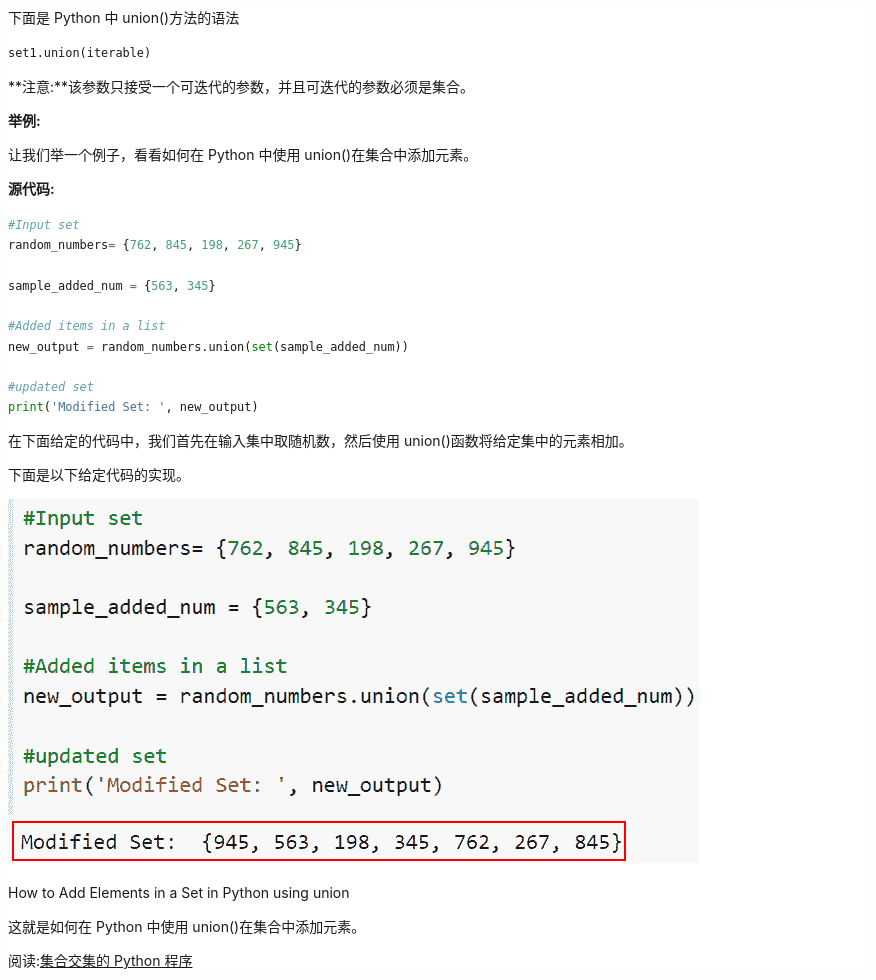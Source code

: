 下面是 Python 中 union()方法的语法

```py
set1.union(iterable)
```

**注意:**该参数只接受一个可迭代的参数，并且可迭代的参数必须是集合。

**举例:**

让我们举一个例子，看看如何在 Python 中使用 union()在集合中添加元素。

**源代码:**

```py
#Input set
random_numbers= {762, 845, 198, 267, 945}

sample_added_num = {563, 345}

#Added items in a list
new_output = random_numbers.union(set(sample_added_num))

#updated set
print('Modified Set: ', new_output)
```

在下面给定的代码中，我们首先在输入集中取随机数，然后使用 union()函数将给定集中的元素相加。

下面是以下给定代码的实现。

![How to Add Elements in a Set in Python using union](img/e8bf0c014a720b8b58a268d64d1f974e.png "How to Add Elements in a Set in Python using union")

How to Add Elements in a Set in Python using union

这就是如何在 Python 中使用 union()在集合中添加元素。

阅读:[集合交集的 Python 程序](https://pythonguides.com/python-intersection-of-sets/)
